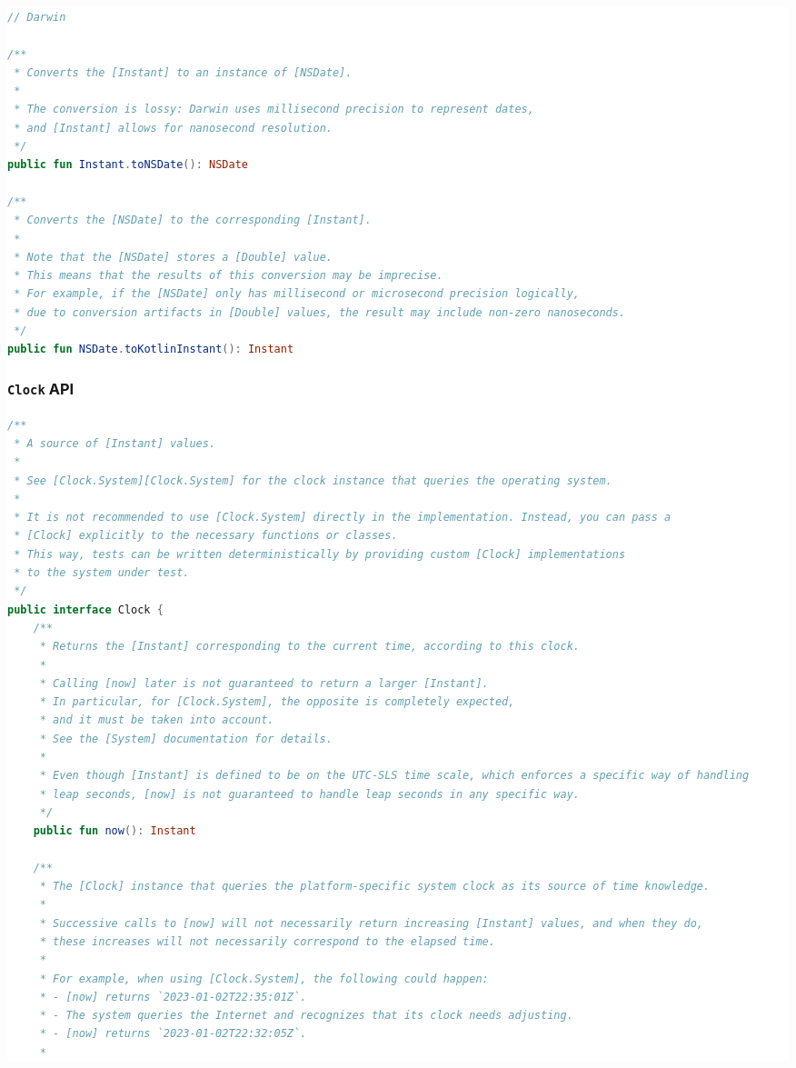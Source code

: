 ```kotlin
// Darwin

/**
 * Converts the [Instant] to an instance of [NSDate].
 *
 * The conversion is lossy: Darwin uses millisecond precision to represent dates,
 * and [Instant] allows for nanosecond resolution.
 */
public fun Instant.toNSDate(): NSDate

/**
 * Converts the [NSDate] to the corresponding [Instant].
 *
 * Note that the [NSDate] stores a [Double] value.
 * This means that the results of this conversion may be imprecise.
 * For example, if the [NSDate] only has millisecond or microsecond precision logically,
 * due to conversion artifacts in [Double] values, the result may include non-zero nanoseconds.
 */
public fun NSDate.toKotlinInstant(): Instant
```

### `Clock` API

```kotlin
/**
 * A source of [Instant] values.
 *
 * See [Clock.System][Clock.System] for the clock instance that queries the operating system.
 *
 * It is not recommended to use [Clock.System] directly in the implementation. Instead, you can pass a
 * [Clock] explicitly to the necessary functions or classes.
 * This way, tests can be written deterministically by providing custom [Clock] implementations
 * to the system under test.
 */
public interface Clock {
    /**
     * Returns the [Instant] corresponding to the current time, according to this clock.
     *
     * Calling [now] later is not guaranteed to return a larger [Instant].
     * In particular, for [Clock.System], the opposite is completely expected,
     * and it must be taken into account.
     * See the [System] documentation for details.
     *
     * Even though [Instant] is defined to be on the UTC-SLS time scale, which enforces a specific way of handling
     * leap seconds, [now] is not guaranteed to handle leap seconds in any specific way.
     */
    public fun now(): Instant

    /**
     * The [Clock] instance that queries the platform-specific system clock as its source of time knowledge.
     *
     * Successive calls to [now] will not necessarily return increasing [Instant] values, and when they do,
     * these increases will not necessarily correspond to the elapsed time.
     *
     * For example, when using [Clock.System], the following could happen:
     * - [now] returns `2023-01-02T22:35:01Z`.
     * - The system queries the Internet and recognizes that its clock needs adjusting.
     * - [now] returns `2023-01-02T22:32:05Z`.
     *
```